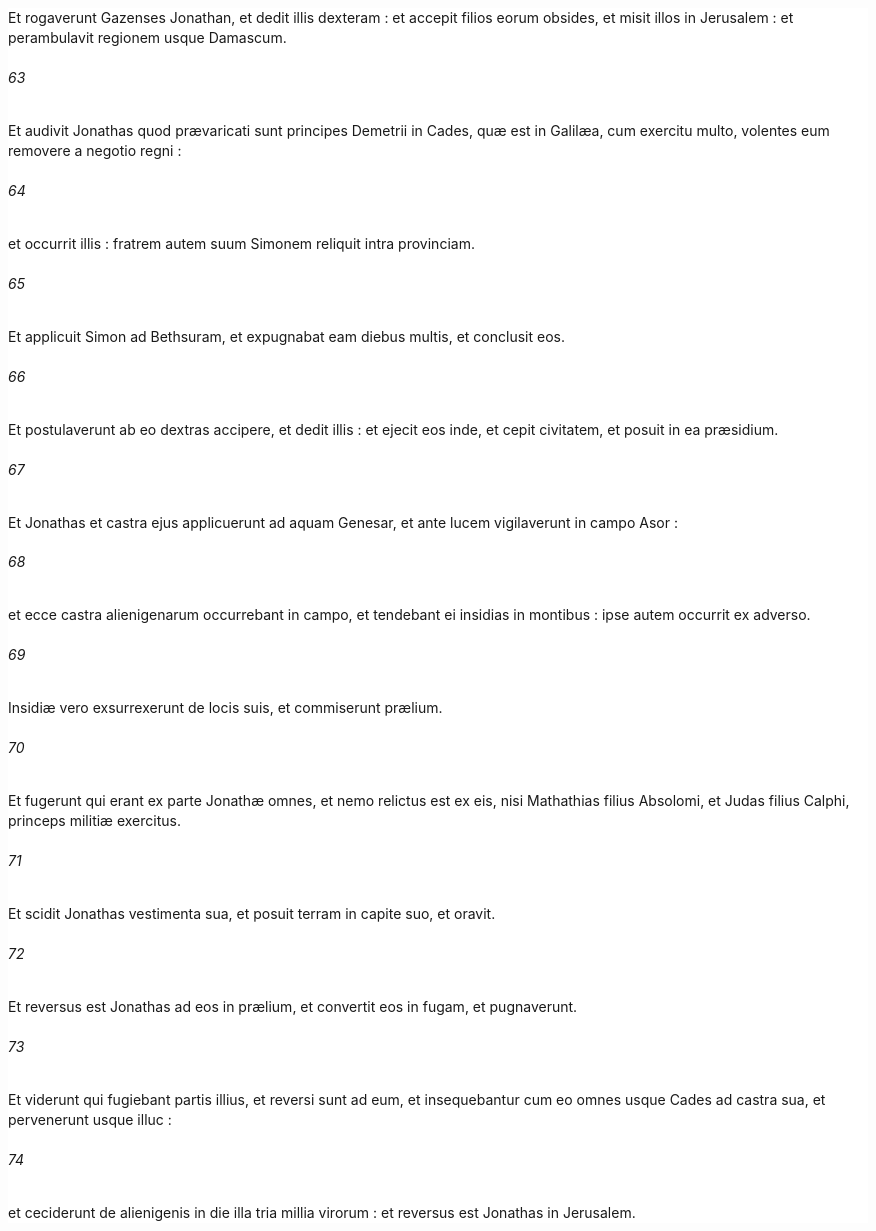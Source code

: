 Et rogaverunt Gazenses Jonathan, et dedit illis dexteram : et accepit filios eorum obsides, et misit illos in Jerusalem : et perambulavit regionem usque Damascum.
###### 63
Et audivit Jonathas quod prævaricati sunt principes Demetrii in Cades, quæ est in Galilæa, cum exercitu multo, volentes eum removere a negotio regni :
###### 64
et occurrit illis : fratrem autem suum Simonem reliquit intra provinciam.
###### 65
Et applicuit Simon ad Bethsuram, et expugnabat eam diebus multis, et conclusit eos.
###### 66
Et postulaverunt ab eo dextras accipere, et dedit illis : et ejecit eos inde, et cepit civitatem, et posuit in ea præsidium.
###### 67
Et Jonathas et castra ejus applicuerunt ad aquam Genesar, et ante lucem vigilaverunt in campo Asor :
###### 68
et ecce castra alienigenarum occurrebant in campo, et tendebant ei insidias in montibus : ipse autem occurrit ex adverso.
###### 69
Insidiæ vero exsurrexerunt de locis suis, et commiserunt prælium.
###### 70
Et fugerunt qui erant ex parte Jonathæ omnes, et nemo relictus est ex eis, nisi Mathathias filius Absolomi, et Judas filius Calphi, princeps militiæ exercitus.
###### 71
Et scidit Jonathas vestimenta sua, et posuit terram in capite suo, et oravit.
###### 72
Et reversus est Jonathas ad eos in prælium, et convertit eos in fugam, et pugnaverunt.
###### 73
Et viderunt qui fugiebant partis illius, et reversi sunt ad eum, et insequebantur cum eo omnes usque Cades ad castra sua, et pervenerunt usque illuc :
###### 74
et ceciderunt de alienigenis in die illa tria millia virorum : et reversus est Jonathas in Jerusalem.
